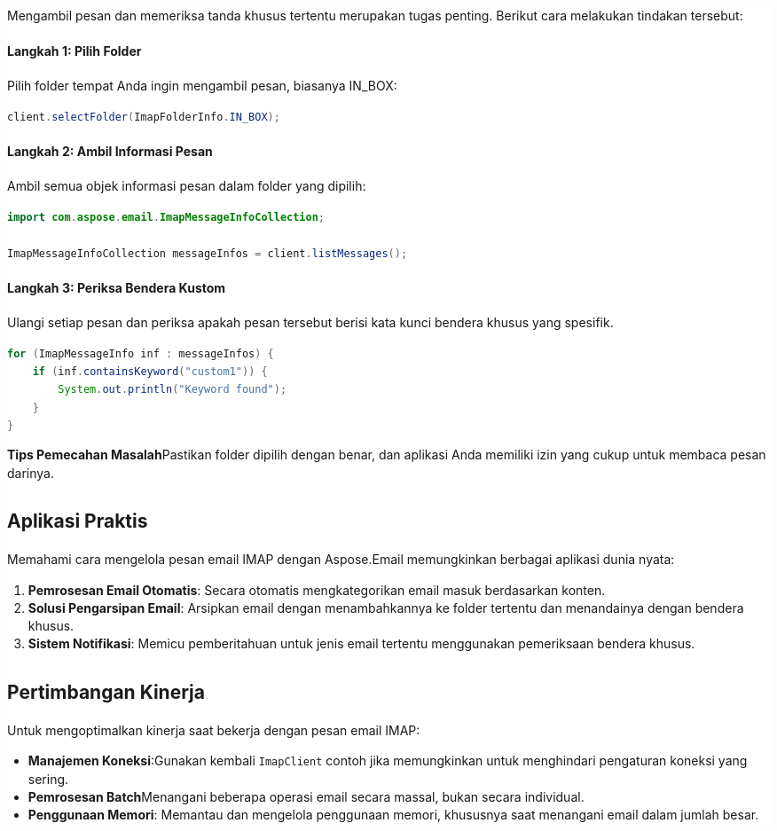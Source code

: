 Mengambil pesan dan memeriksa tanda khusus tertentu merupakan tugas penting. Berikut cara melakukan tindakan tersebut:

#### Langkah 1: Pilih Folder

Pilih folder tempat Anda ingin mengambil pesan, biasanya IN_BOX:

```java
client.selectFolder(ImapFolderInfo.IN_BOX);
```

#### Langkah 2: Ambil Informasi Pesan

Ambil semua objek informasi pesan dalam folder yang dipilih:

```java
import com.aspose.email.ImapMessageInfoCollection;

ImapMessageInfoCollection messageInfos = client.listMessages();
```

#### Langkah 3: Periksa Bendera Kustom

Ulangi setiap pesan dan periksa apakah pesan tersebut berisi kata kunci bendera khusus yang spesifik.

```java
for (ImapMessageInfo inf : messageInfos) {
    if (inf.containsKeyword("custom1")) {
        System.out.println("Keyword found");
    }
}
```

**Tips Pemecahan Masalah**Pastikan folder dipilih dengan benar, dan aplikasi Anda memiliki izin yang cukup untuk membaca pesan darinya.

## Aplikasi Praktis

Memahami cara mengelola pesan email IMAP dengan Aspose.Email memungkinkan berbagai aplikasi dunia nyata:

1. **Pemrosesan Email Otomatis**: Secara otomatis mengkategorikan email masuk berdasarkan konten.
2. **Solusi Pengarsipan Email**: Arsipkan email dengan menambahkannya ke folder tertentu dan menandainya dengan bendera khusus.
3. **Sistem Notifikasi**: Memicu pemberitahuan untuk jenis email tertentu menggunakan pemeriksaan bendera khusus.

## Pertimbangan Kinerja

Untuk mengoptimalkan kinerja saat bekerja dengan pesan email IMAP:
- **Manajemen Koneksi**:Gunakan kembali `ImapClient` contoh jika memungkinkan untuk menghindari pengaturan koneksi yang sering.
- **Pemrosesan Batch**Menangani beberapa operasi email secara massal, bukan secara individual.
- **Penggunaan Memori**: Memantau dan mengelola penggunaan memori, khususnya saat menangani email dalam jumlah besar.
